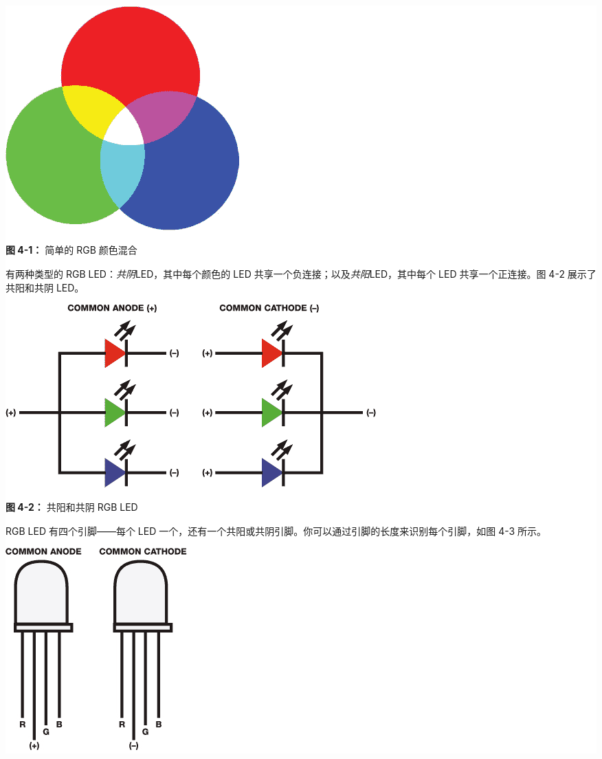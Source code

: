 ![image](img/f0063-01.jpg)

**图 4-1：** 简单的 RGB 颜色混合

有两种类型的 RGB LED：*共阴*LED，其中每个颜色的 LED 共享一个负连接；以及*共阳*LED，其中每个 LED 共享一个正连接。图 4-2 展示了共阳和共阴 LED。

![image](img/f0063-02.jpg)

**图 4-2：** 共阳和共阴 RGB LED

RGB LED 有四个引脚——每个 LED 一个，还有一个共阳或共阴引脚。你可以通过引脚的长度来识别每个引脚，如图 4-3 所示。

![image](img/f0064-01.jpg)

